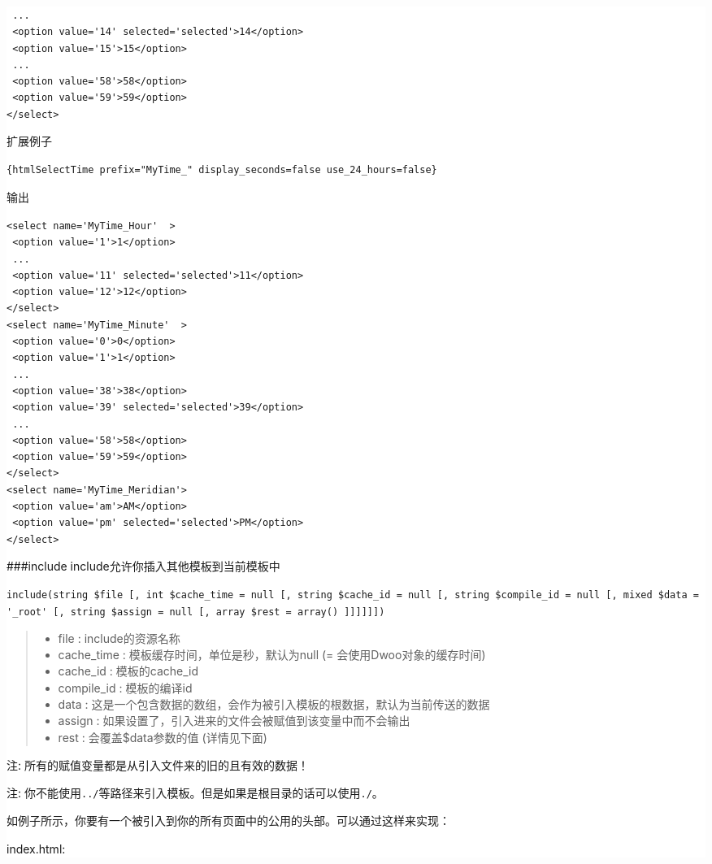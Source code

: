      ...
     <option value='14' selected='selected'>14</option>
     <option value='15'>15</option>
     ...
     <option value='58'>58</option>
     <option value='59'>59</option>
    </select>

扩展例子

    {htmlSelectTime prefix="MyTime_" display_seconds=false use_24_hours=false}

输出

    <select name='MyTime_Hour'  >
     <option value='1'>1</option>
     ...
     <option value='11' selected='selected'>11</option>
     <option value='12'>12</option>
    </select>
    <select name='MyTime_Minute'  >
     <option value='0'>0</option>
     <option value='1'>1</option>
     ...
     <option value='38'>38</option>
     <option value='39' selected='selected'>39</option>
     ...
     <option value='58'>58</option>
     <option value='59'>59</option>
    </select>
    <select name='MyTime_Meridian'>
     <option value='am'>AM</option>
     <option value='pm' selected='selected'>PM</option>
    </select>

###include
include允许你插入其他模板到当前模板中

    include(string $file [, int $cache_time = null [, string $cache_id = null [, string $compile_id = null [, mixed $data = '_root' [, string $assign = null [, array $rest = array() ]]]]]])

> * file : include的资源名称
> * cache_time : 模板缓存时间，单位是秒，默认为null (= 会使用Dwoo对象的缓存时间)
> * cache_id : 模板的cache_id
> * compile_id : 模板的编译id
> * data : 这是一个包含数据的数组，会作为被引入模板的根数据，默认为当前传送的数据
> * assign : 如果设置了，引入进来的文件会被赋值到该变量中而不会输出
> * rest : 会覆盖$data参数的值 (详情见下面)

注: 所有的赋值变量都是从引入文件来的旧的且有效的数据！

注: 你不能使用`../`等路径来引入模板。但是如果是根目录的话可以使用`./`。

如例子所示，你要有一个被引入到你的所有页面中的公用的头部。可以通过这样来实现：

index.html:
